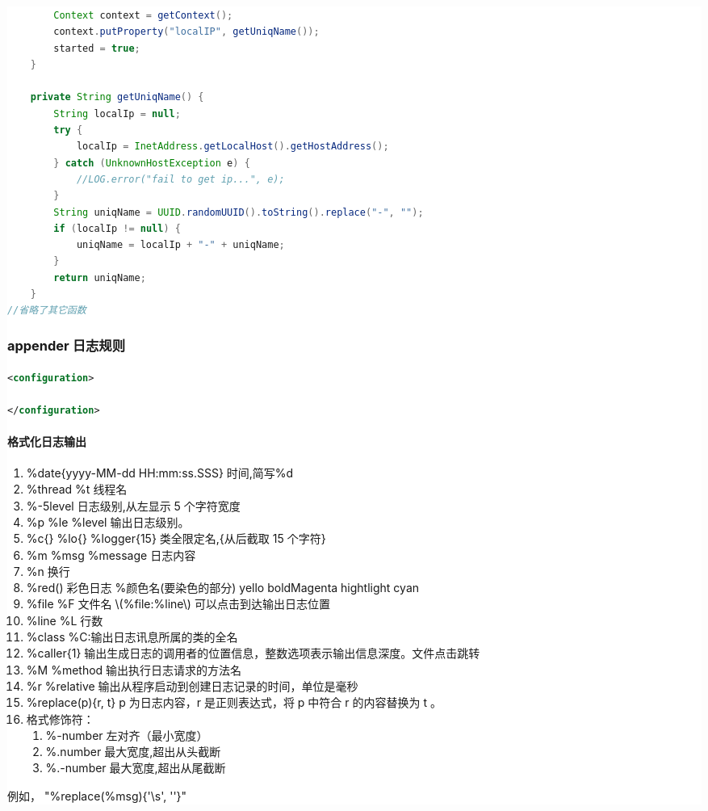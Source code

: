 ```java
        Context context = getContext();
        context.putProperty("localIP", getUniqName());
        started = true;
    }

    private String getUniqName() {
        String localIp = null;
        try {
            localIp = InetAddress.getLocalHost().getHostAddress();
        } catch (UnknownHostException e) {
            //LOG.error("fail to get ip...", e);
        }
        String uniqName = UUID.randomUUID().toString().replace("-", "");
        if (localIp != null) {
            uniqName = localIp + "-" + uniqName;
        }
        return uniqName;
    }
//省略了其它函数
```

### appender 日志规则

```xml
<configuration>

</configuration>
```

#### 格式化日志输出

1. %date{yyyy-MM-dd HH:mm:ss.SSS} 时间,简写%d
2. %thread %t 线程名
3. %-5level 日志级别,从左显示 5 个字符宽度
4. %p %le %level 输出日志级别。
5. %c{} %lo{} %logger{15} 类全限定名,{从后截取 15 个字符}
6. %m %msg %message 日志内容
7. %n 换行
8. %red() 彩色日志 %颜色名(要染色的部分) yello boldMagenta hightlight cyan
9. %file %F 文件名 \\(%file:%line\\) 可以点击到达输出日志位置
10. %line %L 行数
11. %class %C:输出日志讯息所属的类的全名
12. %caller{1} 输出生成日志的调用者的位置信息，整数选项表示输出信息深度。文件点击跳转
13. %M %method 输出执行日志请求的方法名
14. %r %relative 输出从程序启动到创建日志记录的时间，单位是毫秒
15. %replace(p){r, t} p 为日志内容，r 是正则表达式，将 p 中符合 r 的内容替换为 t 。
16. 格式修饰符：
    1. %-number 左对齐（最小宽度）
    2. %.number 最大宽度,超出从头截断
    3. %.-number 最大宽度,超出从尾截断

例如， "%replace(%msg){'\s', ''}"
